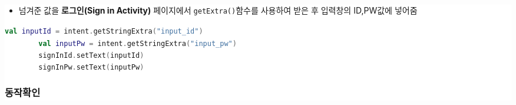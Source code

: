 - 넘겨준 값을 **로그인(Sign in Activity)** 페이지에서 `getExtra()`함수를 사용하여 받은 후 입력창의 ID,PW값에 넣어줌

```kotlin
val inputId = intent.getStringExtra("input_id")
        val inputPw = intent.getStringExtra("input_pw")
        signInId.setText(inputId)
        signInPw.setText(inputPw)
```

### 동작확인
